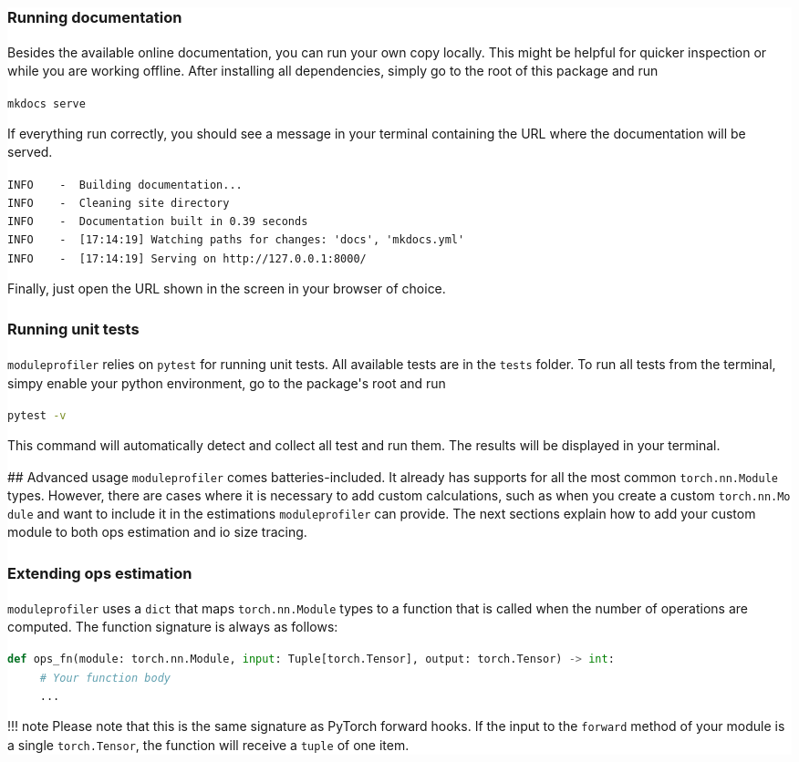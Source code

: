 ```py title="inference_time.py"
```

### Running documentation
Besides the available online documentation, you can run your own copy locally. This might be helpful for quicker inspection or while you are working offline. After installing all dependencies, simply go to the root of this package and run

```bash
mkdocs serve
```

If everything run correctly, you should see a message in your terminal containing the URL where the documentation will be served.

```
INFO    -  Building documentation...
INFO    -  Cleaning site directory
INFO    -  Documentation built in 0.39 seconds
INFO    -  [17:14:19] Watching paths for changes: 'docs', 'mkdocs.yml'
INFO    -  [17:14:19] Serving on http://127.0.0.1:8000/
```

Finally, just open the URL shown in the screen in your browser of choice.

### Running unit tests
`moduleprofiler` relies on `pytest` for running unit tests. All available tests are in the `tests` folder. To run all tests from the terminal, simpy enable your python environment, go to the package's root and run

```bash
pytest -v
```

This command will automatically detect and collect all test and run them. The results will be displayed in your terminal. 

## Advanced usage
`moduleprofiler` comes batteries-included. It already has supports for all the most common `torch.nn.Module` types. However, there are cases where it is necessary to add custom calculations, such as when you create a custom `torch.nn.Module` and want to include it in the estimations `moduleprofiler` can provide. The next sections explain how to add your custom module to both ops estimation and io size tracing. 

### Extending ops estimation
`moduleprofiler` uses a `dict` that maps `torch.nn.Module` types to a function that is called when the number of operations are computed. The function signature is always as follows:

```py
def ops_fn(module: torch.nn.Module, input: Tuple[torch.Tensor], output: torch.Tensor) -> int:
     # Your function body
     ...
```

!!! note
     Please note that this is the same signature as PyTorch forward hooks. If the input to the `forward` method of your module is a single `torch.Tensor`, the function will receive a `tuple` of one item.
